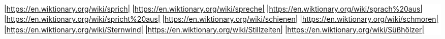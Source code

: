 |https://en.wiktionary.org/wiki/sprich|
|https://en.wiktionary.org/wiki/spreche|
|https://en.wiktionary.org/wiki/sprach%20aus|
|https://en.wiktionary.org/wiki/spricht%20aus|
|https://en.wiktionary.org/wiki/schienen|
|https://en.wiktionary.org/wiki/schmoren|
|https://en.wiktionary.org/wiki/Sternwind|
|https://en.wiktionary.org/wiki/Stillzeiten|
|https://en.wiktionary.org/wiki/Süßhölzer|
